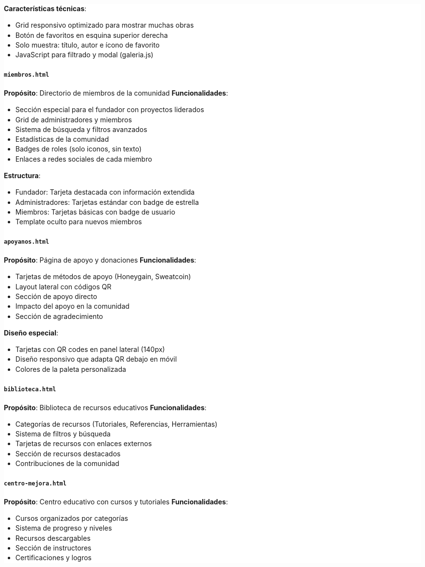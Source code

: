 **Características técnicas**:
- Grid responsivo optimizado para mostrar muchas obras
- Botón de favoritos en esquina superior derecha
- Solo muestra: título, autor e ícono de favorito
- JavaScript para filtrado y modal (galeria.js)

#### `miembros.html`
**Propósito**: Directorio de miembros de la comunidad
**Funcionalidades**:
- Sección especial para el fundador con proyectos liderados
- Grid de administradores y miembros
- Sistema de búsqueda y filtros avanzados
- Estadísticas de la comunidad
- Badges de roles (solo iconos, sin texto)
- Enlaces a redes sociales de cada miembro

**Estructura**:
- Fundador: Tarjeta destacada con información extendida
- Administradores: Tarjetas estándar con badge de estrella
- Miembros: Tarjetas básicas con badge de usuario
- Template oculto para nuevos miembros

#### `apoyanos.html`
**Propósito**: Página de apoyo y donaciones
**Funcionalidades**:
- Tarjetas de métodos de apoyo (Honeygain, Sweatcoin)
- Layout lateral con códigos QR
- Sección de apoyo directo
- Impacto del apoyo en la comunidad
- Sección de agradecimiento

**Diseño especial**:
- Tarjetas con QR codes en panel lateral (140px)
- Diseño responsivo que adapta QR debajo en móvil
- Colores de la paleta personalizada

#### `biblioteca.html`
**Propósito**: Biblioteca de recursos educativos
**Funcionalidades**:
- Categorías de recursos (Tutoriales, Referencias, Herramientas)
- Sistema de filtros y búsqueda
- Tarjetas de recursos con enlaces externos
- Sección de recursos destacados
- Contribuciones de la comunidad

#### `centro-mejora.html`
**Propósito**: Centro educativo con cursos y tutoriales
**Funcionalidades**:
- Cursos organizados por categorías
- Sistema de progreso y niveles
- Recursos descargables
- Sección de instructores
- Certificaciones y logros
